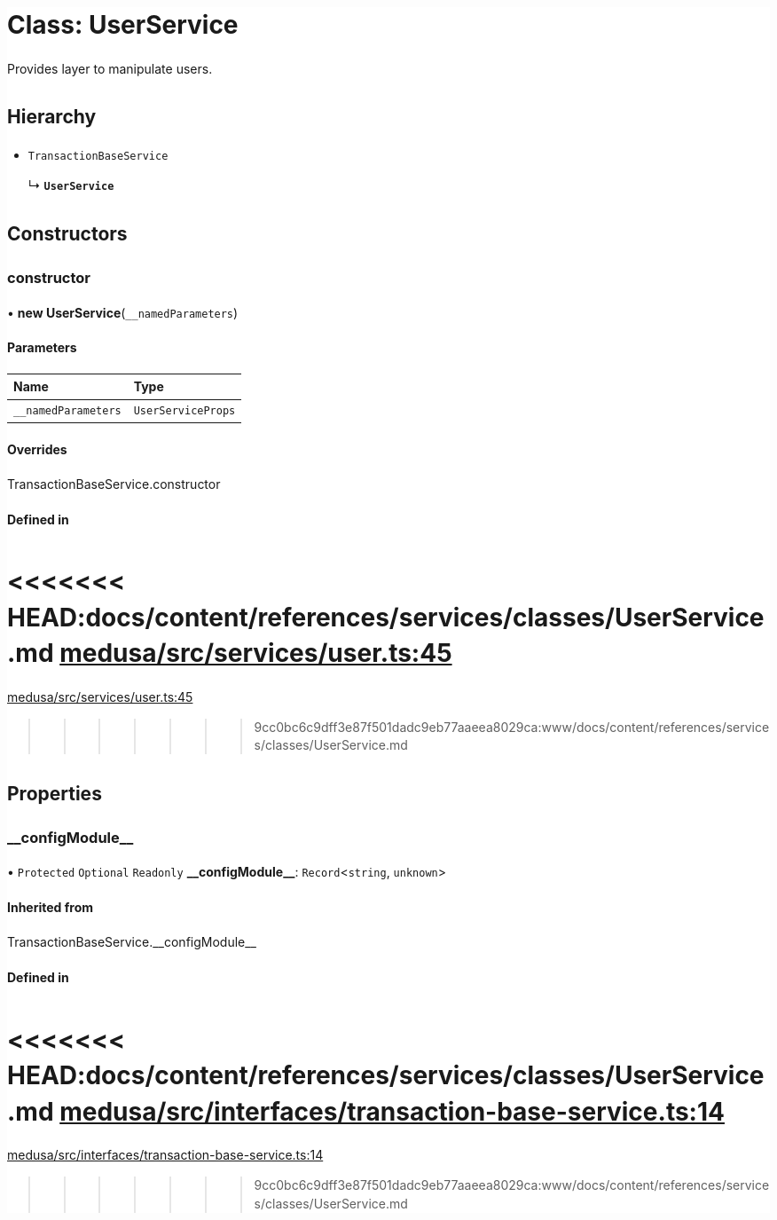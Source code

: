 # Class: UserService

Provides layer to manipulate users.

## Hierarchy

- `TransactionBaseService`

  ↳ **`UserService`**

## Constructors

### constructor

• **new UserService**(`__namedParameters`)

#### Parameters

| Name | Type |
| :------ | :------ |
| `__namedParameters` | `UserServiceProps` |

#### Overrides

TransactionBaseService.constructor

#### Defined in

<<<<<<< HEAD:docs/content/references/services/classes/UserService.md
[medusa/src/services/user.ts:45](https://github.com/medusajs/medusa/blob/95c538c67/packages/medusa/src/services/user.ts#L45)
=======
[medusa/src/services/user.ts:45](https://github.com/medusajs/medusa/blob/755f9cf30/packages/medusa/src/services/user.ts#L45)
>>>>>>> 9cc0bc6c9dff3e87f501dadc9eb77aaeea8029ca:www/docs/content/references/services/classes/UserService.md

## Properties

### \_\_configModule\_\_

• `Protected` `Optional` `Readonly` **\_\_configModule\_\_**: `Record`<`string`, `unknown`\>

#### Inherited from

TransactionBaseService.\_\_configModule\_\_

#### Defined in

<<<<<<< HEAD:docs/content/references/services/classes/UserService.md
[medusa/src/interfaces/transaction-base-service.ts:14](https://github.com/medusajs/medusa/blob/95c538c67/packages/medusa/src/interfaces/transaction-base-service.ts#L14)
=======
[medusa/src/interfaces/transaction-base-service.ts:14](https://github.com/medusajs/medusa/blob/755f9cf30/packages/medusa/src/interfaces/transaction-base-service.ts#L14)
>>>>>>> 9cc0bc6c9dff3e87f501dadc9eb77aaeea8029ca:www/docs/content/references/services/classes/UserService.md
